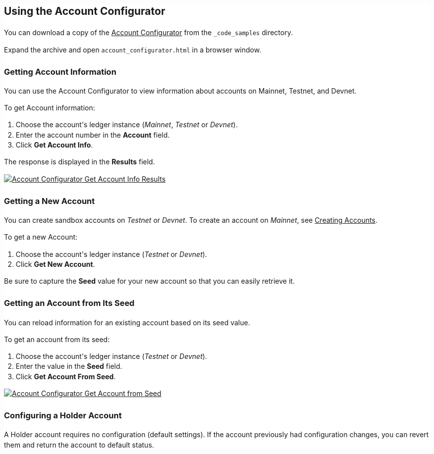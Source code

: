 ## Using the Account Configurator

You can download a copy of the [Account Configurator](../../../_code-samples/account-configurator/js/account-configurator.zip) from the `_code_samples` directory.

Expand the archive and open `account_configurator.html` in a browser window.








### Getting Account Information

You can use the Account Configurator to view information about accounts on Mainnet, Testnet, and Devnet.

To get Account information:

1. Choose the account's ledger instance (_Mainnet_, _Testnet_ or _Devnet_).
2. Enter the account number in the **Account** field.
3. Click **Get Account Info**.

The response is displayed in the **Results** field.

[![Account Configurator Get Account Info Results](../../img/cpt-account-configurator6.png)](../../img/cpt-account-configurator6.png)

### Getting a New Account

You can create sandbox accounts on _Testnet_ or _Devnet_. To create an account on _Mainnet_, see [Creating Accounts](../accounts/index.md#creating-accounts).

To get a new Account:

1. Choose the account's ledger instance (_Testnet_ or _Devnet_).
2. Click **Get New Account**.

Be sure to capture the **Seed** value for your new account so that you can easily retrieve it.

### Getting an Account from Its Seed

You can reload information for an existing account based on its seed value.

To get an account from its seed:

1. Choose the account's ledger instance (_Testnet_ or _Devnet_).
2. Enter the value in the **Seed** field.
3. Click **Get Account From Seed**.

[![Account Configurator Get Account from Seed](../../img/cpt-account-configurator7.png)](../../img/cpt-account-configurator7.png)

### Configuring a Holder Account

A Holder account requires no configuration (default settings). If the account previously had configuration changes, you can revert them and return the account to default status.
